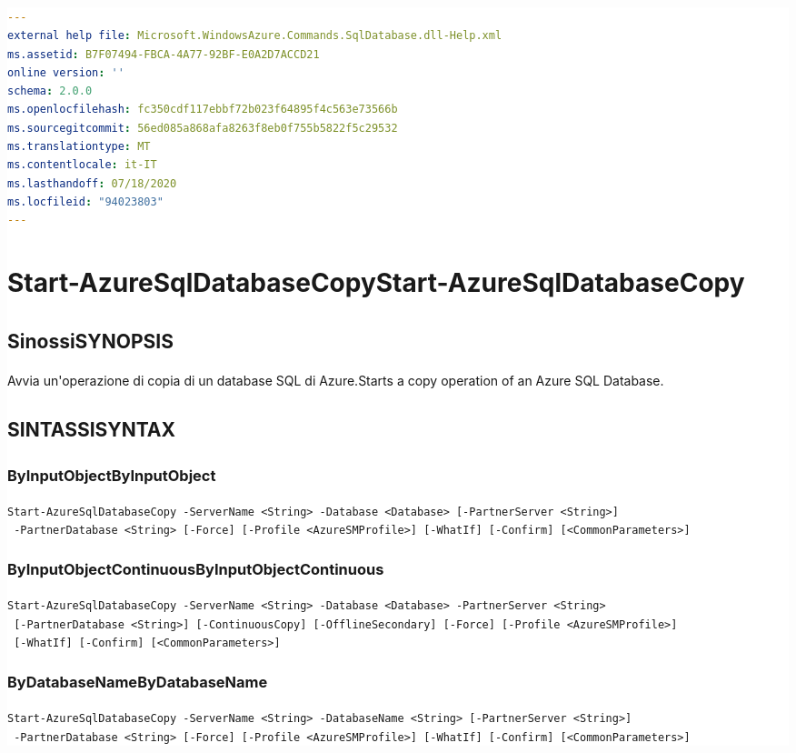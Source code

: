 ```yaml
---
external help file: Microsoft.WindowsAzure.Commands.SqlDatabase.dll-Help.xml
ms.assetid: B7F07494-FBCA-4A77-92BF-E0A2D7ACCD21
online version: ''
schema: 2.0.0
ms.openlocfilehash: fc350cdf117ebbf72b023f64895f4c563e73566b
ms.sourcegitcommit: 56ed085a868afa8263f8eb0f755b5822f5c29532
ms.translationtype: MT
ms.contentlocale: it-IT
ms.lasthandoff: 07/18/2020
ms.locfileid: "94023803"
---
```

# <span data-ttu-id="b1493-101">Start-AzureSqlDatabaseCopy</span><span class="sxs-lookup"><span data-stu-id="b1493-101">Start-AzureSqlDatabaseCopy</span></span>

## <span data-ttu-id="b1493-102">Sinossi</span><span class="sxs-lookup"><span data-stu-id="b1493-102">SYNOPSIS</span></span>
<span data-ttu-id="b1493-103">Avvia un'operazione di copia di un database SQL di Azure.</span><span class="sxs-lookup"><span data-stu-id="b1493-103">Starts a copy operation of an Azure SQL Database.</span></span>

## <span data-ttu-id="b1493-104">SINTASSI</span><span class="sxs-lookup"><span data-stu-id="b1493-104">SYNTAX</span></span>

### <span data-ttu-id="b1493-105">ByInputObject</span><span class="sxs-lookup"><span data-stu-id="b1493-105">ByInputObject</span></span>
```
Start-AzureSqlDatabaseCopy -ServerName <String> -Database <Database> [-PartnerServer <String>]
 -PartnerDatabase <String> [-Force] [-Profile <AzureSMProfile>] [-WhatIf] [-Confirm] [<CommonParameters>]
```

### <span data-ttu-id="b1493-106">ByInputObjectContinuous</span><span class="sxs-lookup"><span data-stu-id="b1493-106">ByInputObjectContinuous</span></span>
```
Start-AzureSqlDatabaseCopy -ServerName <String> -Database <Database> -PartnerServer <String>
 [-PartnerDatabase <String>] [-ContinuousCopy] [-OfflineSecondary] [-Force] [-Profile <AzureSMProfile>]
 [-WhatIf] [-Confirm] [<CommonParameters>]
```

### <span data-ttu-id="b1493-107">ByDatabaseName</span><span class="sxs-lookup"><span data-stu-id="b1493-107">ByDatabaseName</span></span>
```
Start-AzureSqlDatabaseCopy -ServerName <String> -DatabaseName <String> [-PartnerServer <String>]
 -PartnerDatabase <String> [-Force] [-Profile <AzureSMProfile>] [-WhatIf] [-Confirm] [<CommonParameters>]
```
